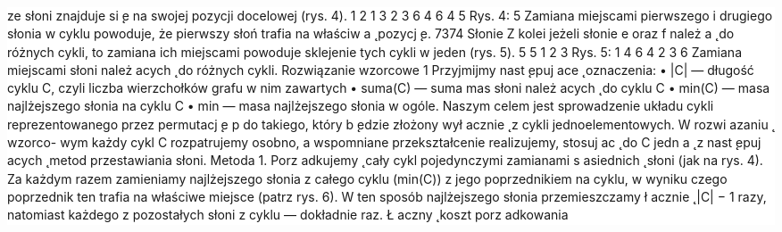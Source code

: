 ze słoni znajduje si ̨e na swojej pozycji docelowej (rys. 4).
1
2
1 3 2 3
6 4 6 4
5
Rys. 4:
5
Zamiana miejscami pierwszego i drugiego słonia w cyklu powoduje, że pierwszy
słoń trafia na właściw a  ̨ pozycj ̨e.
7374
Słonie
Z kolei jeżeli słonie e oraz f należ a  ̨ do różnych cykli, to zamiana ich miejscami powoduje
sklejenie tych cykli w jeden (rys. 5).
5
5
1
2
3
Rys. 5:
1
4
6
4
2
3
6
Zamiana miejscami słoni należ acych
 ̨
do różnych cykli.
Rozwiązanie wzorcowe 1
Przyjmijmy nast ̨epuj ace
 ̨ oznaczenia:
• |C| — długość cyklu C, czyli liczba wierzchołków grafu w nim zawartych
• suma(C) — suma mas słoni należ acych
 ̨
do cyklu C
• min(C) — masa najlżejszego słonia na cyklu C
• min — masa najlżejszego słonia w ogóle.
Naszym celem jest sprowadzenie układu cykli reprezentowanego przez permutacj ̨e p do
takiego, który b ̨edzie złożony wył acznie
 ̨
z cykli jednoelementowych. W rozwi azaniu
 ̨
wzorco-
wym każdy cykl C rozpatrujemy osobno, a wspomniane przekształcenie realizujemy, stosuj ac
 ̨
do C jedn a  ̨ z nast ̨epuj acych
 ̨
metod przestawiania słoni.
Metoda 1. Porz adkujemy
 ̨
cały cykl pojedynczymi zamianami s asiednich
 ̨
słoni (jak na
rys. 4). Za każdym razem zamieniamy najlżejszego słonia z całego cyklu (min(C)) z jego
poprzednikiem na cyklu, w wyniku czego poprzednik ten trafia na właściwe miejsce (patrz
rys. 6). W ten sposób najlżejszego słonia przemieszczamy ł acznie
 ̨
|C| − 1 razy, natomiast
każdego z pozostałych słoni z cyklu — dokładnie raz. Ł aczny
 ̨
koszt porz adkowania